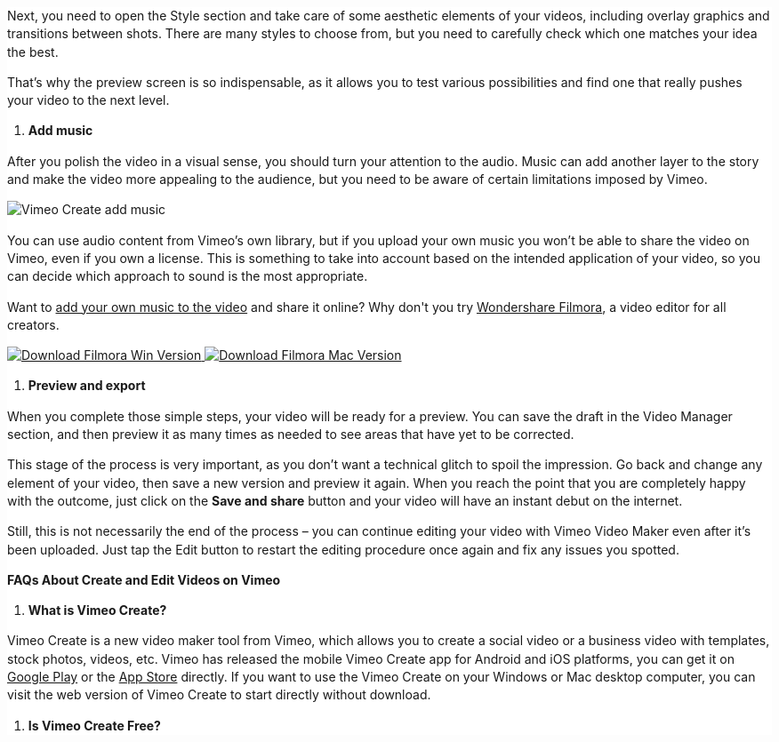 Next, you need to open the Style section and take care of some aesthetic elements of your videos, including overlay graphics and transitions between shots. There are many styles to choose from, but you need to carefully check which one matches your idea the best.

That’s why the preview screen is so indispensable, as it allows you to test various possibilities and find one that really pushes your video to the next level.

1. **Add music**

After you polish the video in a visual sense, you should turn your attention to the audio. Music can add another layer to the story and make the video more appealing to the audience, but you need to be aware of certain limitations imposed by Vimeo.

![ Vimeo Create add music](https://images.wondershare.com/filmora/article-images/vimeo-video-create-add-music.jpg)

You can use audio content from Vimeo’s own library, but if you upload your own music you won’t be able to share the video on Vimeo, even if you own a license. This is something to take into account based on the intended application of your video, so you can decide which approach to sound is the most appropriate.

Want to [add your own music to the video](https://tools.techidaily.com/wondershare/filmora/download/) and share it online? Why don't you try [Wondershare Filmora](https://tools.techidaily.com/wondershare/filmora/download/), a video editor for all creators.

[![Download Filmora  Win Version](https://images.wondershare.com/filmora/guide/download-btn-win.jpg) ](https://tools.techidaily.com/wondershare/filmora/download/) [![Download Filmora   Mac Version](https://images.wondershare.com/filmora/guide/download-btn-mac.jpg) ](https://tools.techidaily.com/wondershare/filmora/download/)

1. **Preview and export**

When you complete those simple steps, your video will be ready for a preview. You can save the draft in the Video Manager section, and then preview it as many times as needed to see areas that have yet to be corrected.

This stage of the process is very important, as you don’t want a technical glitch to spoil the impression. Go back and change any element of your video, then save a new version and preview it again. When you reach the point that you are completely happy with the outcome, just click on the **Save and share** button and your video will have an instant debut on the internet.

Still, this is not necessarily the end of the process – you can continue editing your video with Vimeo Video Maker even after it’s been uploaded. Just tap the Edit button to restart the editing procedure once again and fix any issues you spotted.

**FAQs About Create and Edit Videos on Vimeo**

1. **What is Vimeo Create?**

Vimeo Create is a new video maker tool from Vimeo, which allows you to create a social video or a business video with templates, stock photos, videos, etc. Vimeo has released the mobile Vimeo Create app for Android and iOS platforms, you can get it on [Google Play](https://play.google.com/store/apps/details?id=com.vimeocreate.videoeditor.moviemaker&hl=en&gl=US) or the [App Store](https://apps.apple.com/us/app/vimeo-create-video-editor/id1491791513) directly. If you want to use the Vimeo Create on your Windows or Mac desktop computer, you can visit the web version of Vimeo Create to start directly without download.

1. **Is Vimeo Create Free?**
